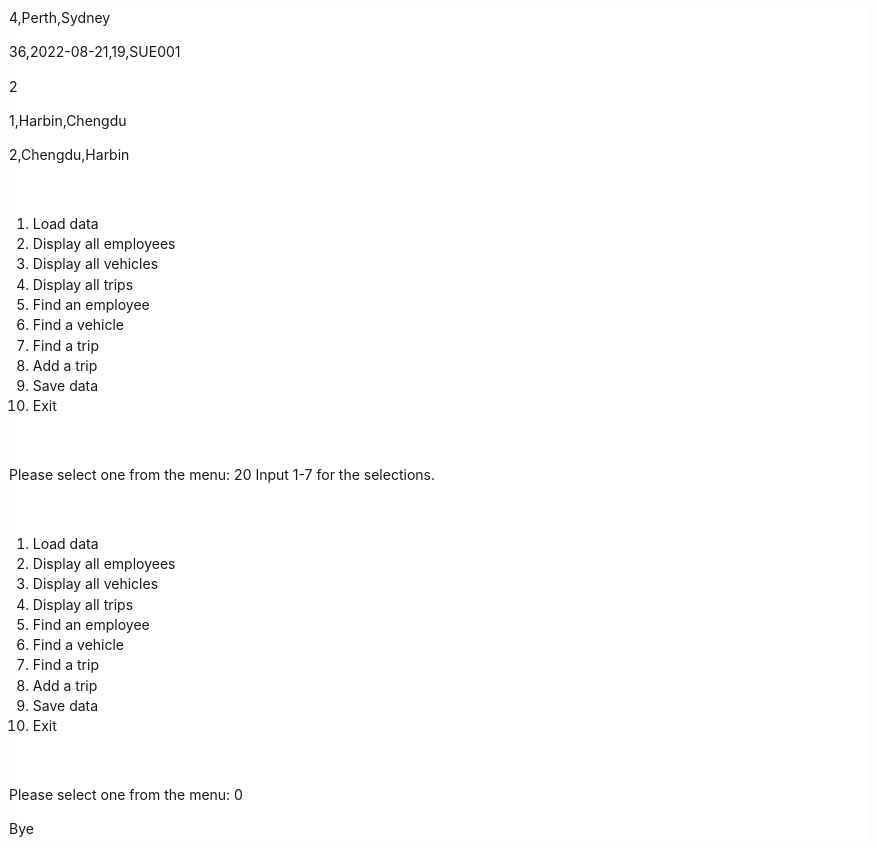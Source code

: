 4,Perth,Sydney

36,2022-08-21,19,SUE001

2

1,Harbin,Chengdu

2,Chengdu,Harbin

&nbsp;

<ol>
<li>Load data</li>
<li>Display all employees</li>
<li>Display all vehicles</li>
<li>Display all trips</li>
<li>Find an employee</li>
<li>Find a vehicle</li>
<li>Find a trip</li>
<li>Add a trip</li>
<li>Save data</li>
<li>Exit</li>
</ol>
&nbsp;

Please select one from the menu: 20 Input 1-7 for the selections.

&nbsp;

<ol>
<li>Load data</li>
<li>Display all employees</li>
<li>Display all vehicles</li>
<li>Display all trips</li>
<li>Find an employee</li>
<li>Find a vehicle</li>
<li>Find a trip</li>
<li>Add a trip</li>
<li>Save data</li>
<li>Exit</li>
</ol>
&nbsp;

Please select one from the menu: 0

Bye
